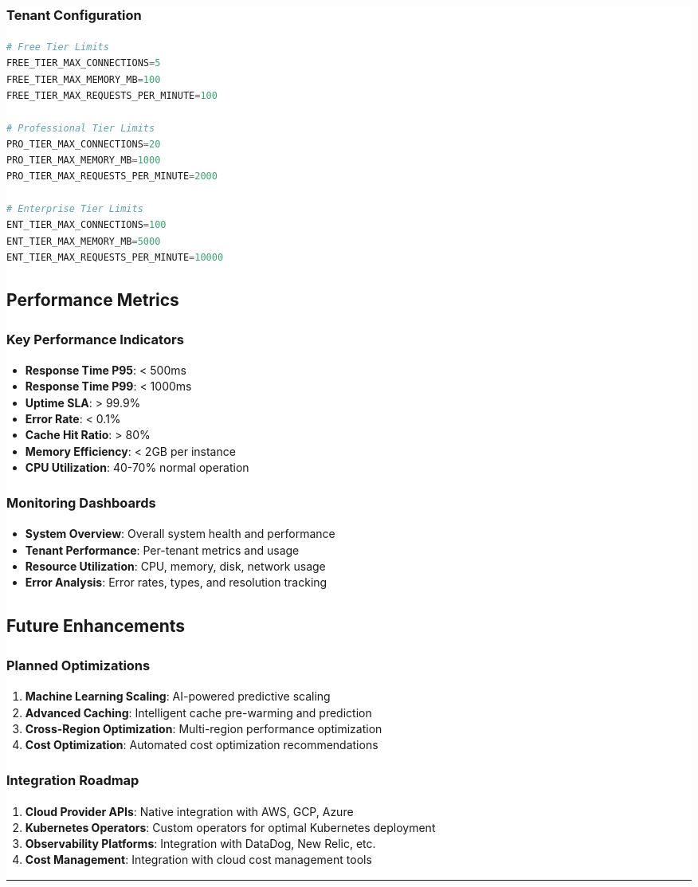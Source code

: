### Tenant Configuration
```python
# Free Tier Limits
FREE_TIER_MAX_CONNECTIONS=5
FREE_TIER_MAX_MEMORY_MB=100
FREE_TIER_MAX_REQUESTS_PER_MINUTE=100

# Professional Tier Limits
PRO_TIER_MAX_CONNECTIONS=20
PRO_TIER_MAX_MEMORY_MB=1000
PRO_TIER_MAX_REQUESTS_PER_MINUTE=2000

# Enterprise Tier Limits
ENT_TIER_MAX_CONNECTIONS=100
ENT_TIER_MAX_MEMORY_MB=5000
ENT_TIER_MAX_REQUESTS_PER_MINUTE=10000
```

## Performance Metrics

### Key Performance Indicators
- **Response Time P95**: < 500ms
- **Response Time P99**: < 1000ms
- **Uptime SLA**: > 99.9%
- **Error Rate**: < 0.1%
- **Cache Hit Ratio**: > 80%
- **Memory Efficiency**: < 2GB per instance
- **CPU Utilization**: 40-70% normal operation

### Monitoring Dashboards
- **System Overview**: Overall system health and performance
- **Tenant Performance**: Per-tenant metrics and usage
- **Resource Utilization**: CPU, memory, disk, network usage
- **Error Analysis**: Error rates, types, and resolution tracking

## Future Enhancements

### Planned Optimizations
1. **Machine Learning Scaling**: AI-powered predictive scaling
2. **Advanced Caching**: Intelligent cache pre-warming and prediction
3. **Cross-Region Optimization**: Multi-region performance optimization
4. **Cost Optimization**: Automated cost optimization recommendations

### Integration Roadmap
1. **Cloud Provider APIs**: Native integration with AWS, GCP, Azure
2. **Kubernetes Operators**: Custom operators for optimal Kubernetes deployment
3. **Observability Platforms**: Integration with DataDog, New Relic, etc.
4. **Cost Management**: Integration with cloud cost management tools

---